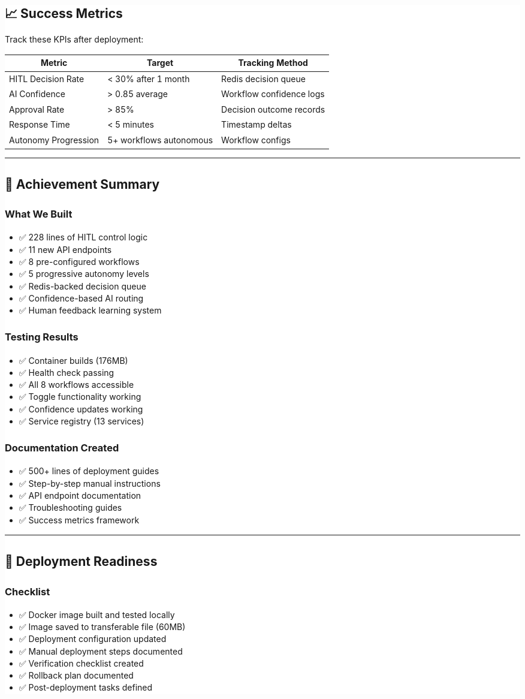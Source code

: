 
## 📈 Success Metrics

Track these KPIs after deployment:

| Metric | Target | Tracking Method |
|--------|--------|----------------|
| HITL Decision Rate | < 30% after 1 month | Redis decision queue |
| AI Confidence | > 0.85 average | Workflow confidence logs |
| Approval Rate | > 85% | Decision outcome records |
| Response Time | < 5 minutes | Timestamp deltas |
| Autonomy Progression | 5+ workflows autonomous | Workflow configs |

---

## 🎉 Achievement Summary

### What We Built
- ✅ 228 lines of HITL control logic
- ✅ 11 new API endpoints
- ✅ 8 pre-configured workflows
- ✅ 5 progressive autonomy levels
- ✅ Redis-backed decision queue
- ✅ Confidence-based AI routing
- ✅ Human feedback learning system

### Testing Results
- ✅ Container builds (176MB)
- ✅ Health check passing
- ✅ All 8 workflows accessible
- ✅ Toggle functionality working
- ✅ Confidence updates working
- ✅ Service registry (13 services)

### Documentation Created
- ✅ 500+ lines of deployment guides
- ✅ Step-by-step manual instructions
- ✅ API endpoint documentation
- ✅ Troubleshooting guides
- ✅ Success metrics framework

---

## 🎯 Deployment Readiness

### Checklist
- ✅ Docker image built and tested locally
- ✅ Image saved to transferable file (60MB)
- ✅ Deployment configuration updated
- ✅ Manual deployment steps documented
- ✅ Verification checklist created
- ✅ Rollback plan documented
- ✅ Post-deployment tasks defined

